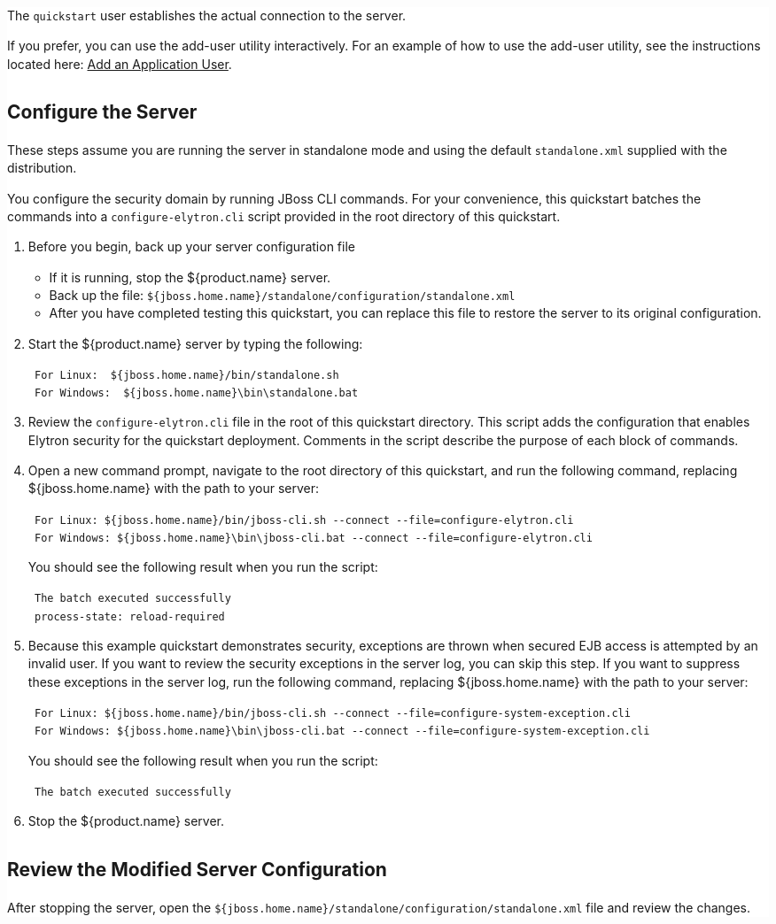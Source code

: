 The `quickstart` user establishes the actual connection to the server.

If you prefer, you can use the add-user utility interactively.
For an example of how to use the add-user utility, see the instructions located here: [Add an Application User](https://github.com/jboss-developer/jboss-developer-shared-resources/blob/master/guides/CREATE_USERS.md#add-an-application-user).

## Configure the Server

These steps assume you are running the server in standalone mode and using the default `standalone.xml` supplied with the distribution.

You configure the security domain by running JBoss CLI commands. For your convenience, this quickstart batches the commands into a `configure-elytron.cli` script provided in the root directory of this quickstart.

1. Before you begin, back up your server configuration file
    * If it is running, stop the ${product.name} server.
    * Back up the file: `${jboss.home.name}/standalone/configuration/standalone.xml`
    * After you have completed testing this quickstart, you can replace this file to restore the server to its original configuration.

2. Start the ${product.name} server by typing the following:

        For Linux:  ${jboss.home.name}/bin/standalone.sh
        For Windows:  ${jboss.home.name}\bin\standalone.bat
3. Review the `configure-elytron.cli` file in the root of this quickstart directory. This script adds the configuration that enables Elytron security for the quickstart deployment. Comments in the script describe the purpose of each block of commands.

4. Open a new command prompt, navigate to the root directory of this quickstart, and run the following command, replacing ${jboss.home.name} with the path to your server:

        For Linux: ${jboss.home.name}/bin/jboss-cli.sh --connect --file=configure-elytron.cli
        For Windows: ${jboss.home.name}\bin\jboss-cli.bat --connect --file=configure-elytron.cli
    You should see the following result when you run the script:

        The batch executed successfully
        process-state: reload-required

5. Because this example quickstart demonstrates security, exceptions are thrown when secured EJB access is attempted by an invalid user. If you want to review the security exceptions in the server log, you can skip this step. If you want to suppress these exceptions in the server log, run the following command, replacing ${jboss.home.name} with the path to your server:

        For Linux: ${jboss.home.name}/bin/jboss-cli.sh --connect --file=configure-system-exception.cli
        For Windows: ${jboss.home.name}\bin\jboss-cli.bat --connect --file=configure-system-exception.cli
    You should see the following result when you run the script:

        The batch executed successfully
6. Stop the ${product.name} server.

## Review the Modified Server Configuration

After stopping the server, open the `${jboss.home.name}/standalone/configuration/standalone.xml` file and review the changes.
